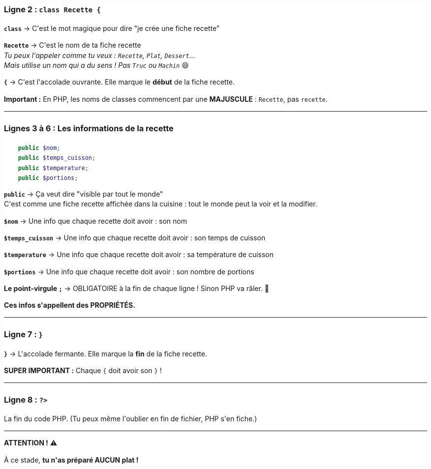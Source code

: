 ### Ligne 2 : `class Recette {`

**`class`** → C'est le mot magique pour dire "je crée une fiche recette"

**`Recette`** → C'est le nom de ta fiche recette  
*Tu peux l'appeler comme tu veux : `Recette`, `Plat`, `Dessert`...  
Mais utilise un nom qui a du sens ! Pas `Truc` ou `Machin`* 😄

**`{`** → C'est l'accolade ouvrante. Elle marque le **début** de la fiche recette.

**Important :** En PHP, les noms de classes commencent par une **MAJUSCULE** : `Recette`, pas `recette`.

---

### Lignes 3 à 6 : Les informations de la recette

```php
    public $nom;
    public $temps_cuisson;
    public $temperature;
    public $portions;
```

**`public`** → Ça veut dire "visible par tout le monde"  
C'est comme une fiche recette affichée dans la cuisine : tout le monde peut la voir et la modifier.

**`$nom`** → Une info que chaque recette doit avoir : son nom

**`$temps_cuisson`** → Une info que chaque recette doit avoir : son temps de cuisson

**`$temperature`** → Une info que chaque recette doit avoir : sa température de cuisson

**`$portions`** → Une info que chaque recette doit avoir : son nombre de portions

**Le point-virgule `;`** → OBLIGATOIRE à la fin de chaque ligne ! Sinon PHP va râler. 😤

**Ces infos s'appellent des PROPRIÉTÉS.**

---

### Ligne 7 : `}`

**`}`** → L'accolade fermante. Elle marque la **fin** de la fiche recette.

**SUPER IMPORTANT :** Chaque `{` doit avoir son `}` !

---

### Ligne 8 : `?>`

La fin du code PHP. (Tu peux même l'oublier en fin de fichier, PHP s'en fiche.)

---

**ATTENTION !** ⚠️

À ce stade, **tu n'as préparé AUCUN plat !**
